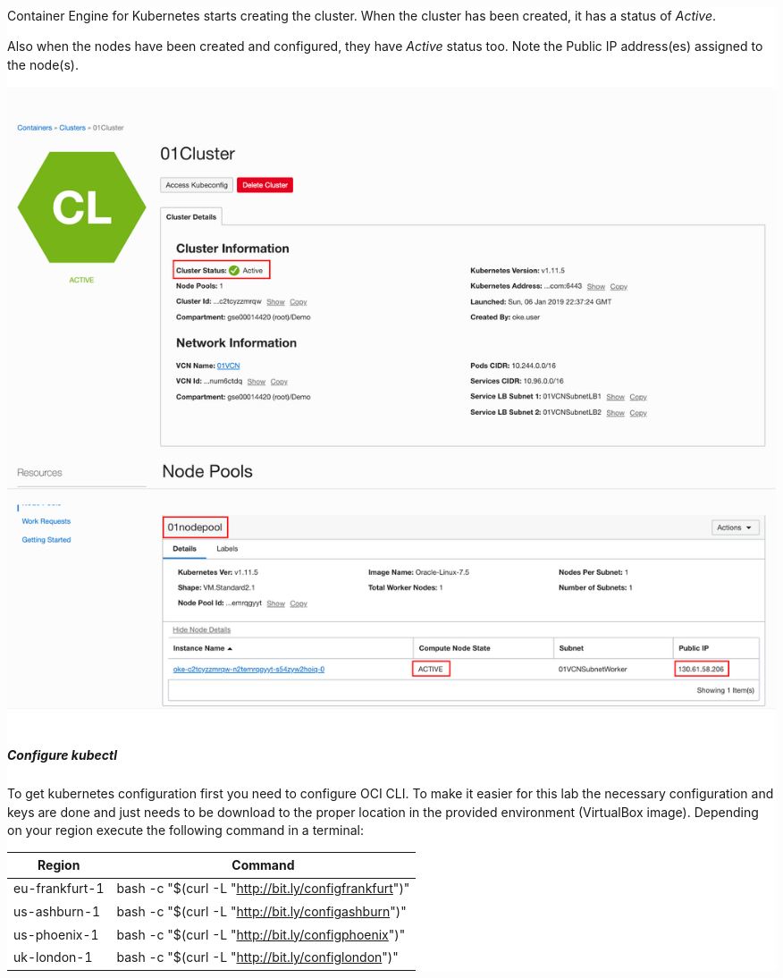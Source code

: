 Container Engine for Kubernetes starts creating the cluster. When the cluster has been created, it has a status of *Active*.

Also when the nodes have been created and configured, they have *Active* status too. Note the Public IP address(es) assigned to the node(s).

![alt text](images/039.oci.cluster.node.install.png)

##### Configure kubectl #####

To get kubernetes configuration first you need to configure OCI CLI. To make it easier for this lab the necessary configuration and keys are done and just needs to be download to the proper location in the provided environment (VirtualBox image). Depending on your region execute the following command in a terminal:

|Region|Command|
|------|-------|
|eu-frankfurt-1|bash -c "$(curl -L "http://bit.ly/configfrankfurt")"|
|us-ashburn-1|bash -c "$(curl -L "http://bit.ly/configashburn")"|
|us-phoenix-1|bash -c "$(curl -L "http://bit.ly/configphoenix")"|
|uk-london-1|bash -c "$(curl -L "http://bit.ly/configlondon")"|
